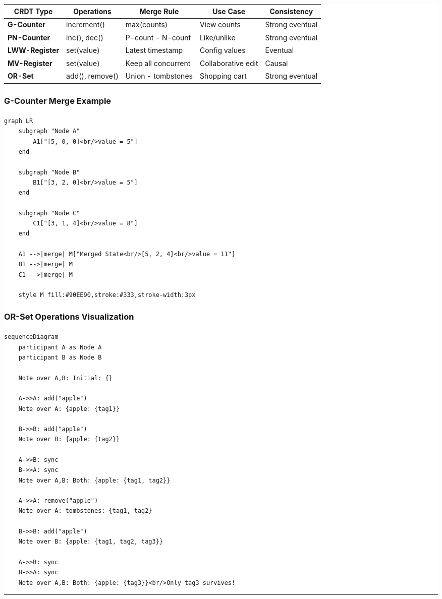| CRDT Type | Operations | Merge Rule | Use Case | Consistency |
|-----------|-----------|------------|----------|-------------|
| **G-Counter** | increment() | max(counts) | View counts | Strong eventual |
| **PN-Counter** | inc(), dec() | P-count - N-count | Like/unlike | Strong eventual |
| **LWW-Register** | set(value) | Latest timestamp | Config values | Eventual |
| **MV-Register** | set(value) | Keep all concurrent | Collaborative edit | Causal |
| **OR-Set** | add(), remove() | Union - tombstones | Shopping cart | Strong eventual |


### G-Counter Merge Example

```mermaid
graph LR
    subgraph "Node A"
        A1["[5, 0, 0]<br/>value = 5"]
    end
    
    subgraph "Node B"
        B1["[3, 2, 0]<br/>value = 5"]
    end
    
    subgraph "Node C"
        C1["[3, 1, 4]<br/>value = 8"]
    end
    
    A1 -->|merge| M["Merged State<br/>[5, 2, 4]<br/>value = 11"]
    B1 -->|merge| M
    C1 -->|merge| M
    
    style M fill:#90EE90,stroke:#333,stroke-width:3px
```

### OR-Set Operations Visualization

```mermaid
sequenceDiagram
    participant A as Node A
    participant B as Node B
    
    Note over A,B: Initial: {}
    
    A->>A: add("apple")
    Note over A: {apple: {tag1}}
    
    B->>B: add("apple")
    Note over B: {apple: {tag2}}
    
    A->>B: sync
    B->>A: sync
    Note over A,B: Both: {apple: {tag1, tag2}}
    
    A->>A: remove("apple")
    Note over A: tombstones: {tag1, tag2}
    
    B->>B: add("apple")
    Note over B: {apple: {tag1, tag2, tag3}}
    
    A->>B: sync
    B->>A: sync
    Note over A,B: Both: {apple: {tag3}}<br/>Only tag3 survives!
```

---
